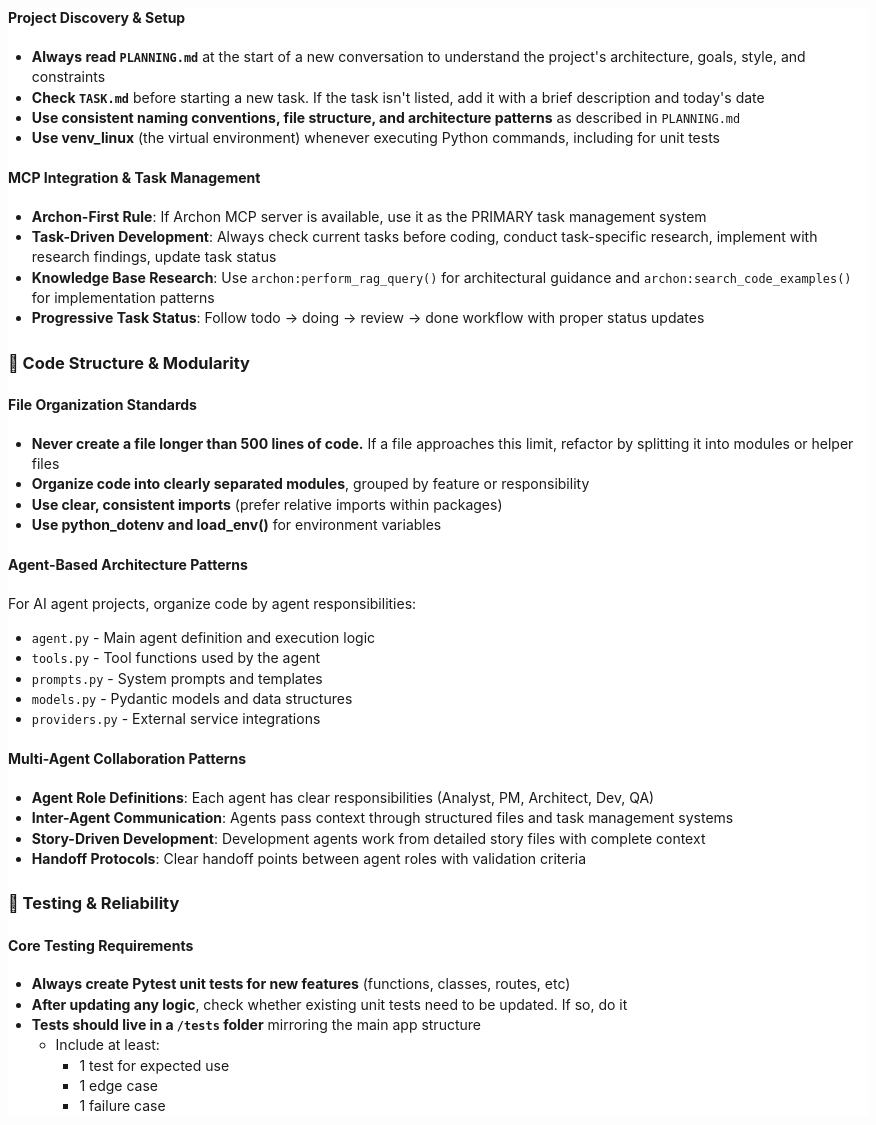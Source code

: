 #### Project Discovery & Setup
- **Always read `PLANNING.md`** at the start of a new conversation to understand the project's architecture, goals, style, and constraints
- **Check `TASK.md`** before starting a new task. If the task isn't listed, add it with a brief description and today's date
- **Use consistent naming conventions, file structure, and architecture patterns** as described in `PLANNING.md`
- **Use venv_linux** (the virtual environment) whenever executing Python commands, including for unit tests

#### MCP Integration & Task Management
- **Archon-First Rule**: If Archon MCP server is available, use it as the PRIMARY task management system
- **Task-Driven Development**: Always check current tasks before coding, conduct task-specific research, implement with research findings, update task status
- **Knowledge Base Research**: Use `archon:perform_rag_query()` for architectural guidance and `archon:search_code_examples()` for implementation patterns
- **Progressive Task Status**: Follow todo → doing → review → done workflow with proper status updates

### 🧱 Code Structure & Modularity

#### File Organization Standards
- **Never create a file longer than 500 lines of code.** If a file approaches this limit, refactor by splitting it into modules or helper files
- **Organize code into clearly separated modules**, grouped by feature or responsibility
- **Use clear, consistent imports** (prefer relative imports within packages)
- **Use python_dotenv and load_env()** for environment variables

#### Agent-Based Architecture Patterns
For AI agent projects, organize code by agent responsibilities:
- `agent.py` - Main agent definition and execution logic
- `tools.py` - Tool functions used by the agent
- `prompts.py` - System prompts and templates
- `models.py` - Pydantic models and data structures
- `providers.py` - External service integrations

#### Multi-Agent Collaboration Patterns
- **Agent Role Definitions**: Each agent has clear responsibilities (Analyst, PM, Architect, Dev, QA)
- **Inter-Agent Communication**: Agents pass context through structured files and task management systems
- **Story-Driven Development**: Development agents work from detailed story files with complete context
- **Handoff Protocols**: Clear handoff points between agent roles with validation criteria

### 🧪 Testing & Reliability

#### Core Testing Requirements
- **Always create Pytest unit tests for new features** (functions, classes, routes, etc)
- **After updating any logic**, check whether existing unit tests need to be updated. If so, do it
- **Tests should live in a `/tests` folder** mirroring the main app structure
  - Include at least:
    - 1 test for expected use
    - 1 edge case
    - 1 failure case

